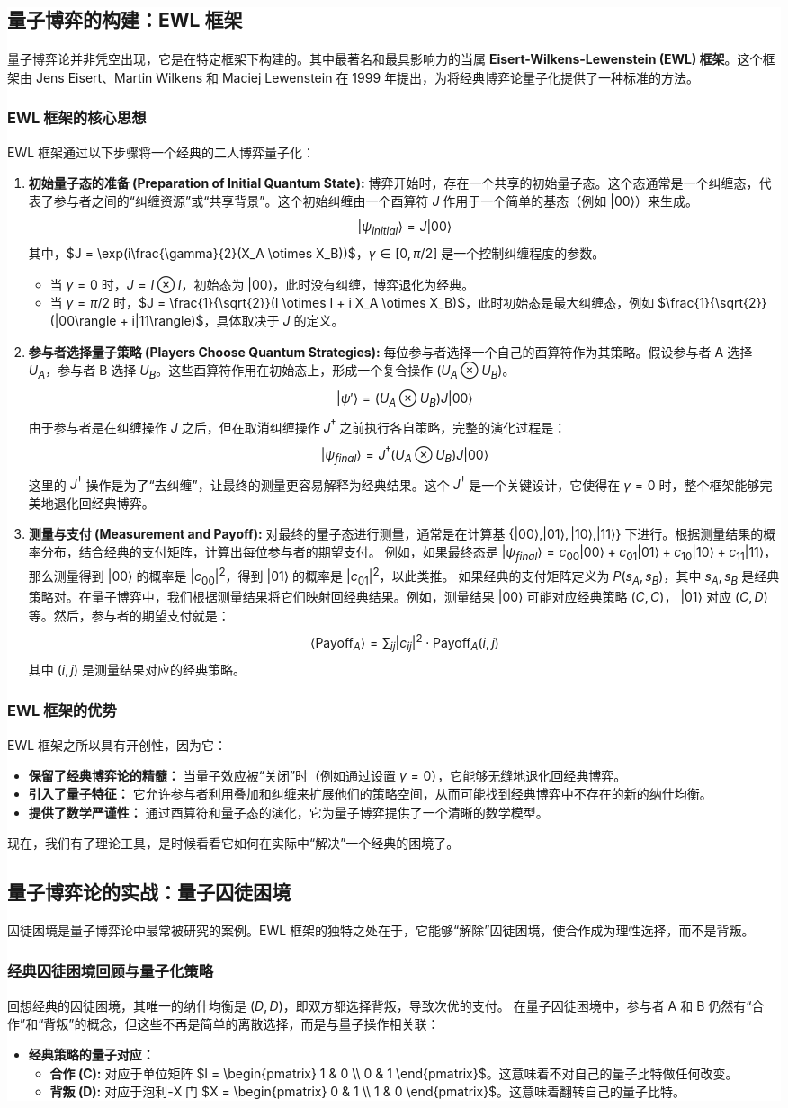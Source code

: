 ## 量子博弈的构建：EWL 框架

量子博弈论并非凭空出现，它是在特定框架下构建的。其中最著名和最具影响力的当属 **Eisert-Wilkens-Lewenstein (EWL) 框架**。这个框架由 Jens Eisert、Martin Wilkens 和 Maciej Lewenstein 在 1999 年提出，为将经典博弈论量子化提供了一种标准的方法。

### EWL 框架的核心思想

EWL 框架通过以下步骤将一个经典的二人博弈量子化：

1.  **初始量子态的准备 (Preparation of Initial Quantum State):** 博弈开始时，存在一个共享的初始量子态。这个态通常是一个纠缠态，代表了参与者之间的“纠缠资源”或“共享背景”。这个初始纠缠由一个酉算符 $J$ 作用于一个简单的基态（例如 $|00\rangle$）来生成。
    $$ |\psi_{initial}\rangle = J |00\rangle $$
    其中，$J = \exp(i\frac{\gamma}{2}(X_A \otimes X_B))$，$\gamma \in [0, \pi/2]$ 是一个控制纠缠程度的参数。
    *   当 $\gamma = 0$ 时，$J = I \otimes I$，初始态为 $|00\rangle$，此时没有纠缠，博弈退化为经典。
    *   当 $\gamma = \pi/2$ 时，$J = \frac{1}{\sqrt{2}}(I \otimes I + i X_A \otimes X_B)$，此时初始态是最大纠缠态，例如 $\frac{1}{\sqrt{2}}(|00\rangle + i|11\rangle)$，具体取决于 $J$ 的定义。

2.  **参与者选择量子策略 (Players Choose Quantum Strategies):** 每位参与者选择一个自己的酉算符作为其策略。假设参与者 A 选择 $U_A$，参与者 B 选择 $U_B$。这些酉算符作用在初始态上，形成一个复合操作 $(U_A \otimes U_B)$。
    $$ |\psi'\rangle = (U_A \otimes U_B) J |00\rangle $$
    由于参与者是在纠缠操作 $J$ 之后，但在取消纠缠操作 $J^\dagger$ 之前执行各自策略，完整的演化过程是：
    $$ |\psi_{final}\rangle = J^\dagger (U_A \otimes U_B) J |00\rangle $$
    这里的 $J^\dagger$ 操作是为了“去纠缠”，让最终的测量更容易解释为经典结果。这个 $J^\dagger$ 是一个关键设计，它使得在 $\gamma=0$ 时，整个框架能够完美地退化回经典博弈。

3.  **测量与支付 (Measurement and Payoff):** 对最终的量子态进行测量，通常是在计算基 $\{|00\rangle, |01\rangle, |10\rangle, |11\rangle\}$ 下进行。根据测量结果的概率分布，结合经典的支付矩阵，计算出每位参与者的期望支付。
    例如，如果最终态是 $|\psi_{final}\rangle = c_{00}|00\rangle + c_{01}|01\rangle + c_{10}|10\rangle + c_{11}|11\rangle$，那么测量得到 $|00\rangle$ 的概率是 $|c_{00}|^2$，得到 $|01\rangle$ 的概率是 $|c_{01}|^2$，以此类推。
    如果经典的支付矩阵定义为 $P(s_A, s_B)$，其中 $s_A, s_B$ 是经典策略对。在量子博弈中，我们根据测量结果将它们映射回经典结果。例如，测量结果 $|00\rangle$ 可能对应经典策略 $(C, C)$， $|01\rangle$ 对应 $(C, D)$ 等。然后，参与者的期望支付就是：
    $$ \langle \text{Payoff}_A \rangle = \sum_{ij} |c_{ij}|^2 \cdot \text{Payoff}_A(i, j) $$
    其中 $(i, j)$ 是测量结果对应的经典策略。

### EWL 框架的优势

EWL 框架之所以具有开创性，因为它：

*   **保留了经典博弈论的精髓：** 当量子效应被“关闭”时（例如通过设置 $\gamma=0$），它能够无缝地退化回经典博弈。
*   **引入了量子特征：** 它允许参与者利用叠加和纠缠来扩展他们的策略空间，从而可能找到经典博弈中不存在的新的纳什均衡。
*   **提供了数学严谨性：** 通过酉算符和量子态的演化，它为量子博弈提供了一个清晰的数学模型。

现在，我们有了理论工具，是时候看看它如何在实际中“解决”一个经典的困境了。

## 量子博弈论的实战：量子囚徒困境

囚徒困境是量子博弈论中最常被研究的案例。EWL 框架的独特之处在于，它能够“解除”囚徒困境，使合作成为理性选择，而不是背叛。

### 经典囚徒困境回顾与量子化策略

回想经典的囚徒困境，其唯一的纳什均衡是 $(D, D)$，即双方都选择背叛，导致次优的支付。
在量子囚徒困境中，参与者 A 和 B 仍然有“合作”和“背叛”的概念，但这些不再是简单的离散选择，而是与量子操作相关联：

*   **经典策略的量子对应：**
    *   **合作 (C):** 对应于单位矩阵 $I = \begin{pmatrix} 1 & 0 \\ 0 & 1 \end{pmatrix}$。这意味着不对自己的量子比特做任何改变。
    *   **背叛 (D):** 对应于泡利-X 门 $X = \begin{pmatrix} 0 & 1 \\ 1 & 0 \end{pmatrix}$。这意味着翻转自己的量子比特。
